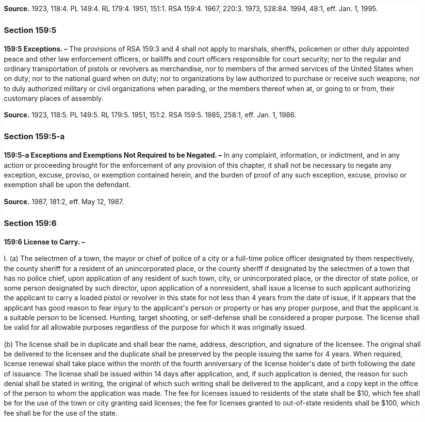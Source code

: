 **Source.** 1923, 118:4. PL 149:4. RL 179:4. 1951, 151:1. RSA 159:4.
1967, 220:3. 1973, 528:84. 1994, 48:1, eff. Jan. 1, 1995.

### Section 159:5

 **159:5 Exceptions. –** The provisions of RSA 159:3 and 4 shall not
apply to marshals, sheriffs, policemen or other duly appointed peace and
other law enforcement officers, or bailiffs and court officers
responsible for court security; nor to the regular and ordinary
transportation of pistols or revolvers as merchandise, nor to members of
the armed services of the United States when on duty; nor to the
national guard when on duty; nor to organizations by law authorized to
purchase or receive such weapons; nor to duly authorized military or
civil organizations when parading, or the members thereof when at, or
going to or from, their customary places of assembly.

**Source.** 1923, 118:5. PL 149:5. RL 179:5. 1951, 151:2. RSA 159:5.
1985, 258:1, eff. Jan. 1, 1986.

### Section 159:5-a

 **159:5-a Exceptions and Exemptions Not Required to be Negated. –**
In any complaint, information, or indictment, and in any action or
proceeding brought for the enforcement of any provision of this chapter,
it shall not be necessary to negate any exception, excuse, proviso, or
exemption contained herein, and the burden of proof of any such
exception, excuse, proviso or exemption shall be upon the defendant.

**Source.** 1987, 181:2, eff. May 12, 1987.

### Section 159:6

 **159:6 License to Carry. –**
                                             
 I. (a) The selectmen of a town, the mayor or chief of police of a
city or a full-time police officer designated by them respectively, the
county sheriff for a resident of an unincorporated place, or the county
sheriff if designated by the selectmen of a town that has no police
chief, upon application of any resident of such town, city, or
unincorporated place, or the director of state police, or some person
designated by such director, upon application of a nonresident, shall
issue a license to such applicant authorizing the applicant to carry a
loaded pistol or revolver in this state for not less than 4 years from
the date of issue, if it appears that the applicant has good reason to
fear injury to the applicant's person or property or has any proper
purpose, and that the applicant is a suitable person to be licensed.
Hunting, target shooting, or self-defense shall be considered a proper
purpose. The license shall be valid for all allowable purposes
regardless of the purpose for which it was originally issued.
                                             
 (b) The license shall be in duplicate and shall bear the name,
address, description, and signature of the licensee. The original shall
be delivered to the licensee and the duplicate shall be preserved by the
people issuing the same for 4 years. When required, license renewal
shall take place within the month of the fourth anniversary of the
license holder's date of birth following the date of issuance. The
license shall be issued within 14 days after application, and, if such
application is denied, the reason for such denial shall be stated in
writing, the original of which such writing shall be delivered to the
applicant, and a copy kept in the office of the person to whom the
application was made. The fee for licenses issued to residents of the
state shall be 
                                             $10, which fee shall be for the use of the town or city
granting said licenses; the fee for licenses granted to out-of-state
residents shall be 
                                             $100, which fee shall be for the use of the state.